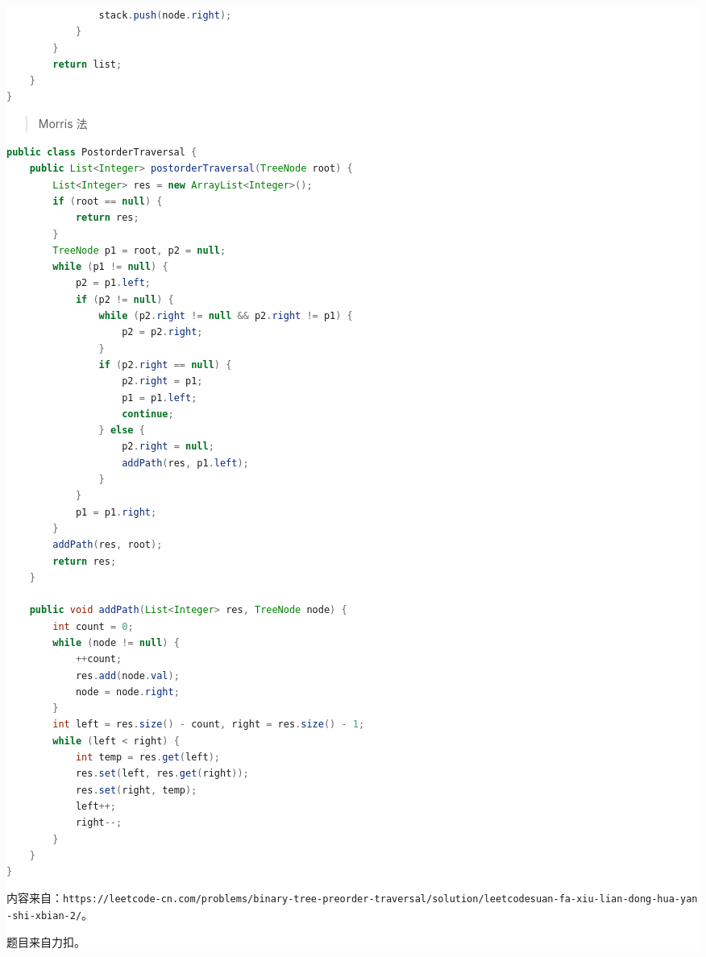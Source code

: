 ```java
                stack.push(node.right);
            }
        }
        return list;
    }
}
```



> Morris 法

```java
public class PostorderTraversal {
    public List<Integer> postorderTraversal(TreeNode root) {
        List<Integer> res = new ArrayList<Integer>();
        if (root == null) {
            return res;
        }
        TreeNode p1 = root, p2 = null;
        while (p1 != null) {
            p2 = p1.left;
            if (p2 != null) {
                while (p2.right != null && p2.right != p1) {
                    p2 = p2.right;
                }
                if (p2.right == null) {
                    p2.right = p1;
                    p1 = p1.left;
                    continue;
                } else {
                    p2.right = null;
                    addPath(res, p1.left);
                }
            }
            p1 = p1.right;
        }
        addPath(res, root);
        return res;
    }

    public void addPath(List<Integer> res, TreeNode node) {
        int count = 0;
        while (node != null) {
            ++count;
            res.add(node.val);
            node = node.right;
        }
        int left = res.size() - count, right = res.size() - 1;
        while (left < right) {
            int temp = res.get(left);
            res.set(left, res.get(right));
            res.set(right, temp);
            left++;
            right--;
        }
    }
}
```

内容来自：`https://leetcode-cn.com/problems/binary-tree-preorder-traversal/solution/leetcodesuan-fa-xiu-lian-dong-hua-yan-shi-xbian-2/`。

题目来自力扣。
